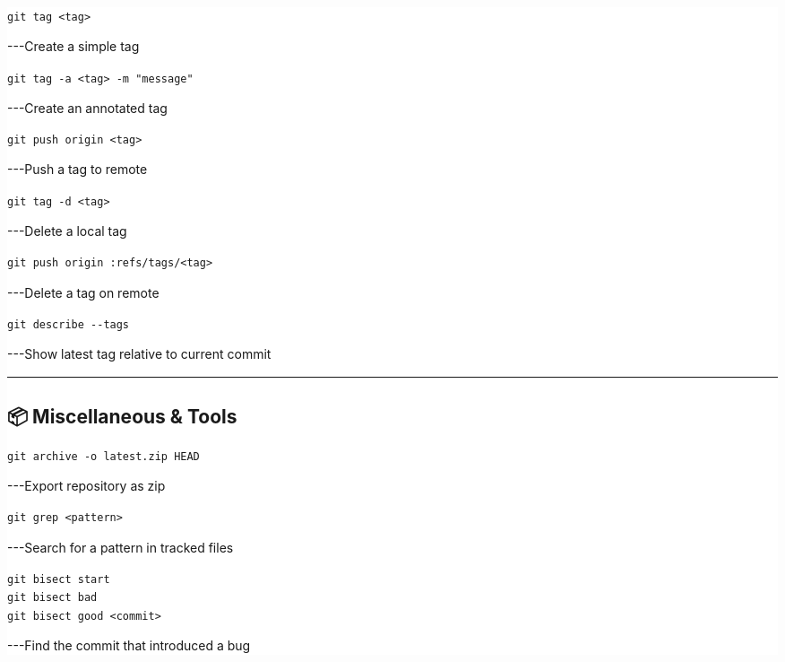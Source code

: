 ```
git tag <tag>
```
---Create a simple tag

```
git tag -a <tag> -m "message"
```
---Create an annotated tag

```
git push origin <tag>
```
---Push a tag to remote

```
git tag -d <tag>
```
---Delete a local tag

```
git push origin :refs/tags/<tag>
```
---Delete a tag on remote

```
git describe --tags
```
---Show latest tag relative to current commit

---

## 📦 Miscellaneous & Tools

```
git archive -o latest.zip HEAD
```
---Export repository as zip

```
git grep <pattern>
```
---Search for a pattern in tracked files

```
git bisect start
git bisect bad
git bisect good <commit>
```
---Find the commit that introduced a bug
